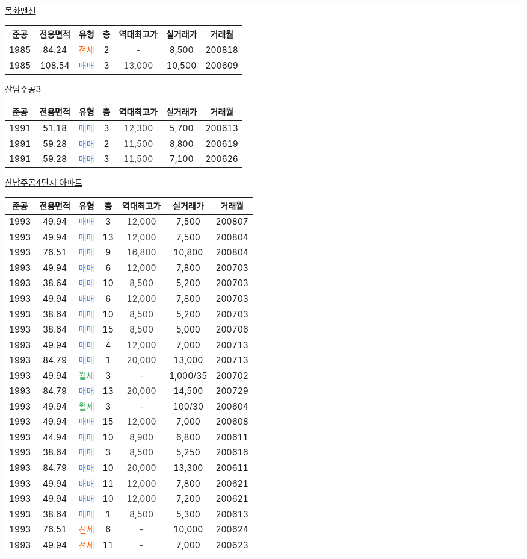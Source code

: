 [목화맨션](https://search.naver.com/search.naver?query=%EC%B6%A9%EC%B2%AD%EB%B6%81%EB%8F%84+%EC%B2%AD%EC%A3%BC%EC%8B%9C+%EC%84%9C%EC%9B%90%EA%B5%AC+%EC%88%98%EA%B3%A1%EB%8F%99+%EB%AA%A9%ED%99%94%EB%A7%A8%EC%85%98)

|준공|전용면적|유형|층|역대최고가|실거래가|거래월|
|:---:|:---:|:---:|:---:|:---:|:---:|:---:|
|1985|84.24|<span style="color:#ff5a00">전세</span>|2|<span style="color:#444444">-</span>|8,500|200818|
|1985|108.54|<span style="color:#4285f3">매매</span>|3|<span style="color:#444444">13,000</span>|10,500|200609|

[산남주공3](https://search.naver.com/search.naver?query=%EC%B6%A9%EC%B2%AD%EB%B6%81%EB%8F%84+%EC%B2%AD%EC%A3%BC%EC%8B%9C+%EC%84%9C%EC%9B%90%EA%B5%AC+%EC%88%98%EA%B3%A1%EB%8F%99+%EC%82%B0%EB%82%A8%EC%A3%BC%EA%B3%B53)

|준공|전용면적|유형|층|역대최고가|실거래가|거래월|
|:---:|:---:|:---:|:---:|:---:|:---:|:---:|
|1991|51.18|<span style="color:#4285f3">매매</span>|3|<span style="color:#444444">12,300</span>|5,700|200613|
|1991|59.28|<span style="color:#4285f3">매매</span>|2|<span style="color:#444444">11,500</span>|8,800|200619|
|1991|59.28|<span style="color:#4285f3">매매</span>|3|<span style="color:#444444">11,500</span>|7,100|200626|

[산남주공4단지 아파트](https://search.naver.com/search.naver?query=%EC%B6%A9%EC%B2%AD%EB%B6%81%EB%8F%84+%EC%B2%AD%EC%A3%BC%EC%8B%9C+%EC%84%9C%EC%9B%90%EA%B5%AC+%EC%88%98%EA%B3%A1%EB%8F%99+%EC%82%B0%EB%82%A8%EC%A3%BC%EA%B3%B54%EB%8B%A8%EC%A7%80+%EC%95%84%ED%8C%8C%ED%8A%B8)

|준공|전용면적|유형|층|역대최고가|실거래가|거래월|
|:---:|:---:|:---:|:---:|:---:|:---:|:---:|
|1993|49.94|<span style="color:#4285f3">매매</span>|3|<span style="color:#444444">12,000</span>|7,500|200807|
|1993|49.94|<span style="color:#4285f3">매매</span>|13|<span style="color:#444444">12,000</span>|7,500|200804|
|1993|76.51|<span style="color:#4285f3">매매</span>|9|<span style="color:#444444">16,800</span>|10,800|200804|
|1993|49.94|<span style="color:#4285f3">매매</span>|6|<span style="color:#444444">12,000</span>|7,800|200703|
|1993|38.64|<span style="color:#4285f3">매매</span>|10|<span style="color:#444444">8,500</span>|5,200|200703|
|1993|49.94|<span style="color:#4285f3">매매</span>|6|<span style="color:#444444">12,000</span>|7,800|200703|
|1993|38.64|<span style="color:#4285f3">매매</span>|10|<span style="color:#444444">8,500</span>|5,200|200703|
|1993|38.64|<span style="color:#4285f3">매매</span>|15|<span style="color:#444444">8,500</span>|5,000|200706|
|1993|49.94|<span style="color:#4285f3">매매</span>|4|<span style="color:#444444">12,000</span>|7,000|200713|
|1993|84.79|<span style="color:#4285f3">매매</span>|1|<span style="color:#444444">20,000</span>|13,000|200713|
|1993|49.94|<span style="color:#34a853">월세</span>|3|<span style="color:#444444">-</span>|1,000/35|200702|
|1993|84.79|<span style="color:#4285f3">매매</span>|13|<span style="color:#444444">20,000</span>|14,500|200729|
|1993|49.94|<span style="color:#34a853">월세</span>|3|<span style="color:#444444">-</span>|100/30|200604|
|1993|49.94|<span style="color:#4285f3">매매</span>|15|<span style="color:#444444">12,000</span>|7,000|200608|
|1993|44.94|<span style="color:#4285f3">매매</span>|10|<span style="color:#444444">8,900</span>|6,800|200611|
|1993|38.64|<span style="color:#4285f3">매매</span>|3|<span style="color:#444444">8,500</span>|5,250|200616|
|1993|84.79|<span style="color:#4285f3">매매</span>|10|<span style="color:#444444">20,000</span>|13,300|200611|
|1993|49.94|<span style="color:#4285f3">매매</span>|11|<span style="color:#444444">12,000</span>|7,800|200621|
|1993|49.94|<span style="color:#4285f3">매매</span>|10|<span style="color:#444444">12,000</span>|7,200|200621|
|1993|38.64|<span style="color:#4285f3">매매</span>|1|<span style="color:#444444">8,500</span>|5,300|200613|
|1993|76.51|<span style="color:#ff5a00">전세</span>|6|<span style="color:#444444">-</span>|10,000|200624|
|1993|49.94|<span style="color:#ff5a00">전세</span>|11|<span style="color:#444444">-</span>|7,000|200623|